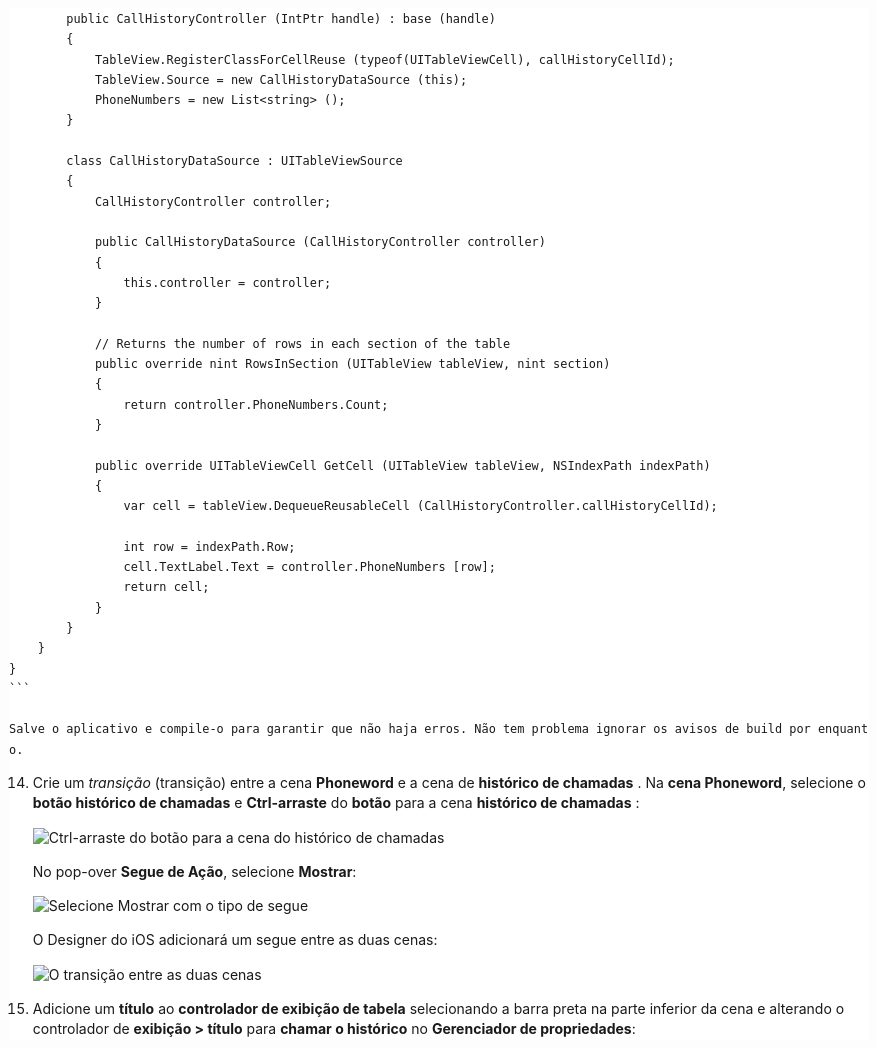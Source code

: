             public CallHistoryController (IntPtr handle) : base (handle)
            {
                TableView.RegisterClassForCellReuse (typeof(UITableViewCell), callHistoryCellId);
                TableView.Source = new CallHistoryDataSource (this);
                PhoneNumbers = new List<string> ();
            }

            class CallHistoryDataSource : UITableViewSource
            {
                CallHistoryController controller;

                public CallHistoryDataSource (CallHistoryController controller)
                {
                    this.controller = controller;
                }

                // Returns the number of rows in each section of the table
                public override nint RowsInSection (UITableView tableView, nint section)
                {
                    return controller.PhoneNumbers.Count;
                }

                public override UITableViewCell GetCell (UITableView tableView, NSIndexPath indexPath)
                {
                    var cell = tableView.DequeueReusableCell (CallHistoryController.callHistoryCellId);

                    int row = indexPath.Row;
                    cell.TextLabel.Text = controller.PhoneNumbers [row];
                    return cell;
                }
            }
        }
    }
    ```

    Salve o aplicativo e compile-o para garantir que não haja erros. Não tem problema ignorar os avisos de build por enquanto.

14. Crie um _transição_ (transição) entre a cena **Phoneword** e a cena de **histórico de chamadas** .
  Na **cena Phoneword**, selecione o **botão histórico de chamadas** e **Ctrl-arraste** do **botão** para a cena **histórico de chamadas** :

    ![Ctrl-arraste do botão para a cena do histórico de chamadas](hello-ios-multiscreen-quickstart-images/image13.png)

    No pop-over **Segue de Ação**, selecione **Mostrar**:

    ![Selecione Mostrar com o tipo de segue](hello-ios-multiscreen-quickstart-images/image14.png)

    O Designer do iOS adicionará um segue entre as duas cenas:

    ![O transição entre as duas cenas](hello-ios-multiscreen-quickstart-images/image15.png)

15. Adicione um **título** ao **controlador de exibição de tabela** selecionando a barra preta na parte inferior da cena e alterando o controlador de **exibição > título** para **chamar o histórico** no **Gerenciador de propriedades**:
